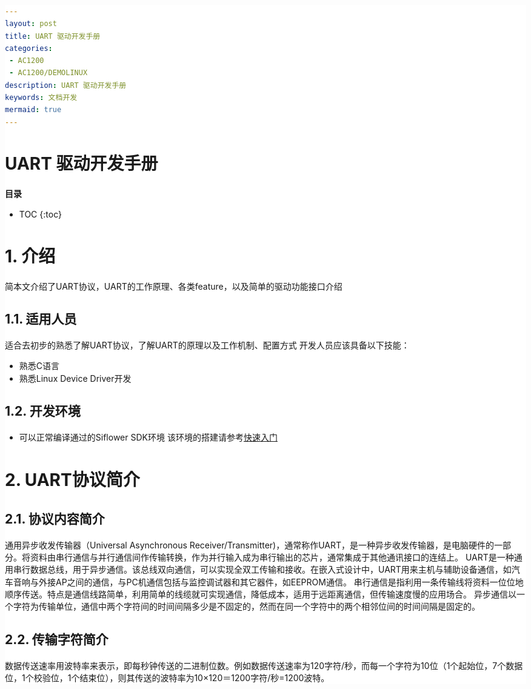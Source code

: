 ```yaml
---
layout: post
title: UART 驱动开发手册
categories:
 - AC1200
 - AC1200/DEMOLINUX
description: UART 驱动开发手册
keywords: 文档开发
mermaid: true
---
```

# UART 驱动开发手册

**目录**
* TOC
{:toc}

# 1. 介绍
简本文介绍了UART协议，UART的工作原理、各类feature，以及简单的驱动功能接口介绍
## 1.1. 适用人员
适合去初步的熟悉了解UART协议，了解UART的原理以及工作机制、配置方式
开发人员应该具备以下技能：
- 熟悉C语言
- 熟悉Linux Device Driver开发

## 1.2. 开发环境
- 可以正常编译通过的Siflower SDK环境
  该环境的搭建请参考[快速入门](https://bingchunjin.github.io/jbctest.github.io//2020/08/05/quick_start)

# 2. UART协议简介

## 2.1. 协议内容简介

通用异步收发传输器（Universal Asynchronous Receiver/Transmitter)，通常称作UART，是一种异步收发传输器，是电脑硬件的一部分。将资料由串行通信与并行通信间作传输转换，作为并行输入成为串行输出的芯片，通常集成于其他通讯接口的连结上。
UART是一种通用串行数据总线，用于异步通信。该总线双向通信，可以实现全双工传输和接收。在嵌入式设计中，UART用来主机与辅助设备通信，如汽车音响与外接AP之间的通信，与PC机通信包括与监控调试器和其它器件，如EEPROM通信。
串行通信是指利用一条传输线将资料一位位地顺序传送。特点是通信线路简单，利用简单的线缆就可实现通信，降低成本，适用于远距离通信，但传输速度慢的应用场合。
异步通信以一个字符为传输单位，通信中两个字符间的时间间隔多少是不固定的，然而在同一个字符中的两个相邻位间的时间间隔是固定的。

## 2.2. 传输字符简介

数据传送速率用波特率来表示，即每秒钟传送的二进制位数。例如数据传送速率为120字符/秒，而每一个字符为10位（1个起始位，7个数据位，1个校验位，1个结束位），则其传送的波特率为10×120＝1200字符/秒=1200波特。
